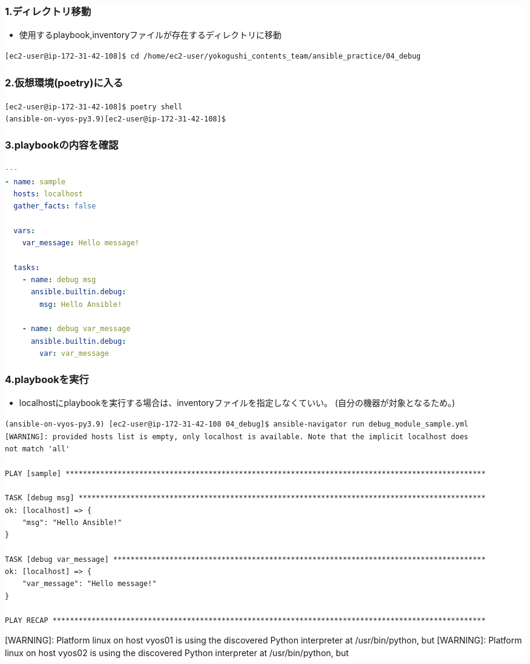### 1.ディレクトリ移動

- 使用するplaybook,inventoryファイルが存在するディレクトリに移動

```shell
[ec2-user@ip-172-31-42-108]$ cd /home/ec2-user/yokogushi_contents_team/ansible_practice/04_debug
```

### 2.仮想環境(poetry)に入る

```shell
[ec2-user@ip-172-31-42-108]$ poetry shell
(ansible-on-vyos-py3.9)[ec2-user@ip-172-31-42-108]$
```

### 3.playbookの内容を確認

```yaml
---
- name: sample
  hosts: localhost
  gather_facts: false

  vars:
    var_message: Hello message!

  tasks:
    - name: debug msg
      ansible.builtin.debug:
        msg: Hello Ansible!

    - name: debug var_message
      ansible.builtin.debug:
        var: var_message
```

### 4.playbookを実行

- localhostにplaybookを実行する場合は、inventoryファイルを指定しなくていい。
  (自分の機器が対象となるため。)

```shell
(ansible-on-vyos-py3.9) [ec2-user@ip-172-31-42-108 04_debug]$ ansible-navigator run debug_module_sample.yml 
[WARNING]: provided hosts list is empty, only localhost is available. Note that the implicit localhost does
not match 'all'

PLAY [sample] *************************************************************************************************

TASK [debug msg] **********************************************************************************************
ok: [localhost] => {
    "msg": "Hello Ansible!"
}

TASK [debug var_message] **************************************************************************************
ok: [localhost] => {
    "var_message": "Hello message!"
}

PLAY RECAP ****************************************************************************************************
```

[WARNING]: Platform linux on host vyos01 is using the discovered Python interpreter at /usr/bin/python, but
[WARNING]: Platform linux on host vyos02 is using the discovered Python interpreter at /usr/bin/python, but